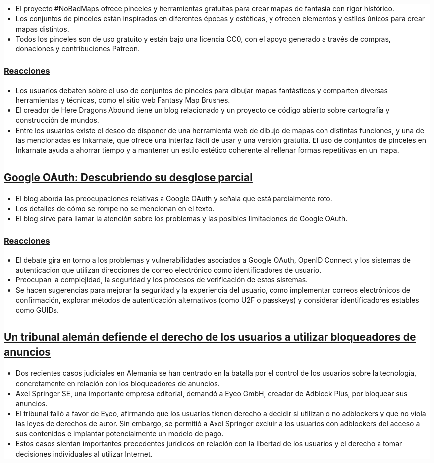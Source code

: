- El proyecto #NoBadMaps ofrece pinceles y herramientas gratuitas para crear mapas de fantasía con rigor histórico.
- Los conjuntos de pinceles están inspirados en diferentes épocas y estéticas, y ofrecen elementos y estilos únicos para crear mapas distintos.
- Todos los pinceles son de uso gratuito y están bajo una licencia CC0, con el apoyo generado a través de compras, donaciones y contribuciones Patreon.

### [Reacciones](https://news.ycombinator.com/item?id=38720412)

- Los usuarios debaten sobre el uso de conjuntos de pinceles para dibujar mapas fantásticos y comparten diversas herramientas y técnicas, como el sitio web Fantasy Map Brushes.
- El creador de Here Dragons Abound tiene un blog relacionado y un proyecto de código abierto sobre cartografía y construcción de mundos.
- Entre los usuarios existe el deseo de disponer de una herramienta web de dibujo de mapas con distintas funciones, y una de las mencionadas es Inkarnate, que ofrece una interfaz fácil de usar y una versión gratuita. El uso de conjuntos de pinceles en Inkarnate ayuda a ahorrar tiempo y a mantener un estilo estético coherente al rellenar formas repetitivas en un mapa.

## [Google OAuth: Descubriendo su desglose parcial](https://trufflesecurity.com/blog/google-oauth-is-broken-sort-of/)

- El blog aborda las preocupaciones relativas a Google OAuth y señala que está parcialmente roto.
- Los detalles de cómo se rompe no se mencionan en el texto.
- El blog sirve para llamar la atención sobre los problemas y las posibles limitaciones de Google OAuth.

### [Reacciones](https://news.ycombinator.com/item?id=38720544)

- El debate gira en torno a los problemas y vulnerabilidades asociados a Google OAuth, OpenID Connect y los sistemas de autenticación que utilizan direcciones de correo electrónico como identificadores de usuario.
- Preocupan la complejidad, la seguridad y los procesos de verificación de estos sistemas.
- Se hacen sugerencias para mejorar la seguridad y la experiencia del usuario, como implementar correos electrónicos de confirmación, explorar métodos de autenticación alternativos (como U2F o passkeys) y considerar identificadores estables como GUIDs.

## [Un tribunal alemán defiende el derecho de los usuarios a utilizar bloqueadores de anuncios](https://fsfe.org/news/2023/news-20231220-01.sl.html)

- Dos recientes casos judiciales en Alemania se han centrado en la batalla por el control de los usuarios sobre la tecnología, concretamente en relación con los bloqueadores de anuncios.
- Axel Springer SE, una importante empresa editorial, demandó a Eyeo GmbH, creador de Adblock Plus, por bloquear sus anuncios.
- El tribunal falló a favor de Eyeo, afirmando que los usuarios tienen derecho a decidir si utilizan o no adblockers y que no viola las leyes de derechos de autor. Sin embargo, se permitió a Axel Springer excluir a los usuarios con adblockers del acceso a sus contenidos e implantar potencialmente un modelo de pago.
- Estos casos sientan importantes precedentes jurídicos en relación con la libertad de los usuarios y el derecho a tomar decisiones individuales al utilizar Internet.
